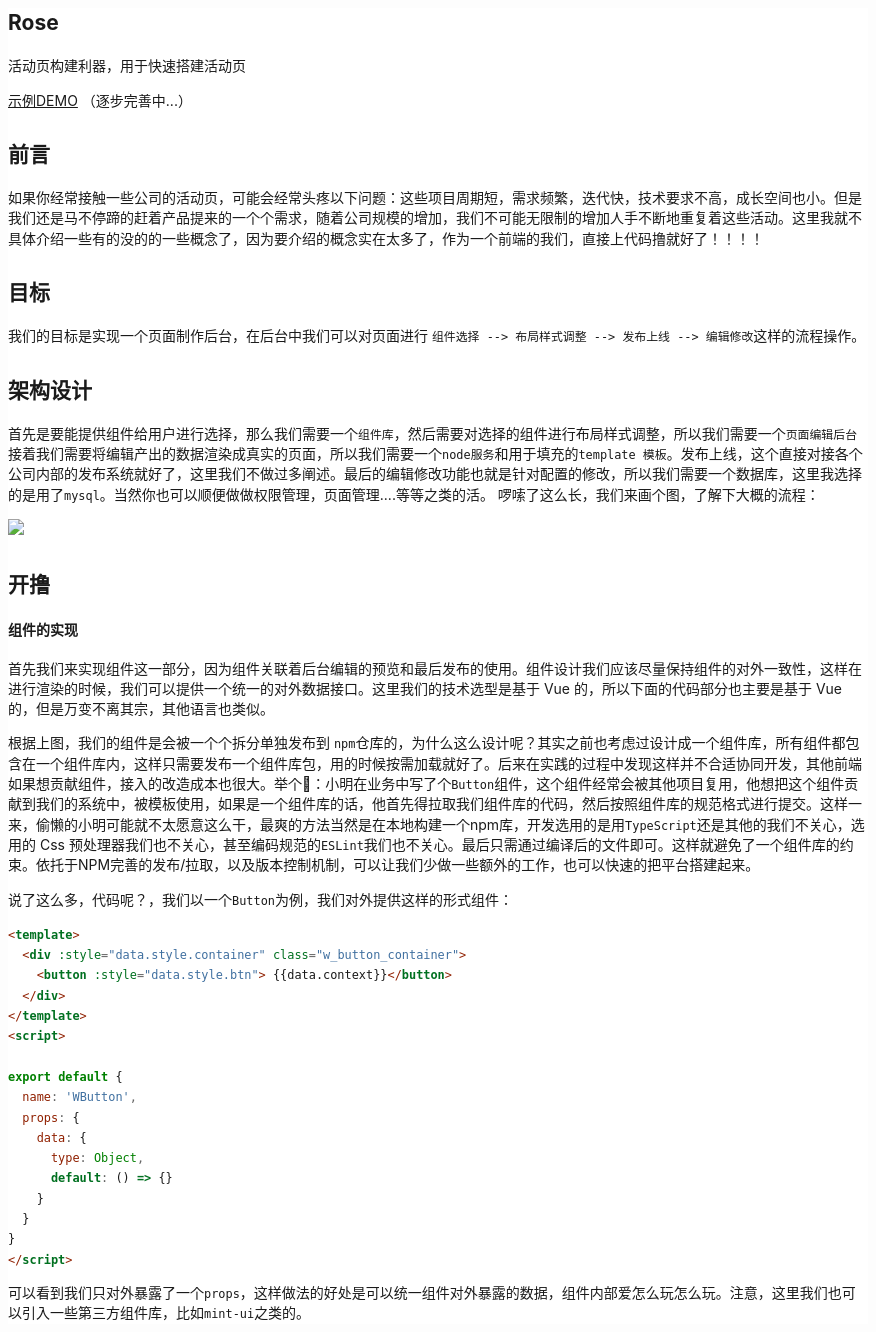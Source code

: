 
## Rose
活动页构建利器，用于快速搭建活动页

[示例DEMO](https://muwoo.github.io/rose/) （逐步完善中...）

## 前言
如果你经常接触一些公司的活动页，可能会经常头疼以下问题：这些项目周期短，需求频繁，迭代快，技术要求不高，成长空间也小。但是我们还是马不停蹄的赶着产品提来的一个个需求，随着公司规模的增加，我们不可能无限制的增加人手不断地重复着这些活动。这里我就不具体介绍一些有的没的的一些概念了，因为要介绍的概念实在太多了，作为一个前端的我们，直接上代码撸就好了！！！！

## 目标
我们的目标是实现一个页面制作后台，在后台中我们可以对页面进行 `组件选择 --> 布局样式调整 --> 发布上线 --> 编辑修改`这样的流程操作。

## 架构设计
首先是要能提供组件给用户进行选择，那么我们需要一个`组件库`，然后需要对选择的组件进行布局样式调整，所以我们需要一个`页面编辑后台`接着我们需要将编辑产出的数据渲染成真实的页面，所以我们需要一个`node服务`和用于填充的`template 模板`。发布上线，这个直接对接各个公司内部的发布系统就好了，这里我们不做过多阐述。最后的编辑修改功能也就是针对配置的修改，所以我们需要一个数据库，这里我选择的是用了`mysql`。当然你也可以顺便做做权限管理，页面管理....等等之类的活。
啰嗦了这么长，我们来画个图，了解下大概的流程：

<img src="https://user-images.githubusercontent.com/21073039/47557564-945d9f80-d943-11e8-8dcf-360f10787ff2.png">

## 开撸
#### 组件的实现
首先我们来实现组件这一部分，因为组件关联着后台编辑的预览和最后发布的使用。组件设计我们应该尽量保持组件的对外一致性，这样在进行渲染的时候，我们可以提供一个统一的对外数据接口。这里我们的技术选型是基于 Vue 的，所以下面的代码部分也主要是基于 Vue 的，但是万变不离其宗，其他语言也类似。

根据上图，我们的组件是会被一个个拆分单独发布到 `npm`仓库的，为什么这么设计呢？其实之前也考虑过设计成一个组件库，所有组件都包含在一个组件库内，这样只需要发布一个组件库包，用的时候按需加载就好了。后来在实践的过程中发现这样并不合适协同开发，其他前端如果想贡献组件，接入的改造成本也很大。举个🌰：小明在业务中写了个`Button`组件，这个组件经常会被其他项目复用，他想把这个组件贡献到我们的系统中，被模板使用，如果是一个组件库的话，他首先得拉取我们组件库的代码，然后按照组件库的规范格式进行提交。这样一来，偷懒的小明可能就不太愿意这么干，最爽的方法当然是在本地构建一个npm库，开发选用的是用`TypeScript`还是其他的我们不关心，选用的 Css 预处理器我们也不关心，甚至编码规范的`ESLint`我们也不关心。最后只需通过编译后的文件即可。这样就避免了一个组件库的约束。依托于NPM完善的发布/拉取，以及版本控制机制，可以让我们少做一些额外的工作，也可以快速的把平台搭建起来。

说了这么多，代码呢？，我们以一个`Button`为例，我们对外提供这样的形式组件：
```html
<template>
  <div :style="data.style.container" class="w_button_container">
    <button :style="data.style.btn"> {{data.context}}</button>
  </div>
</template>
<script>

export default {
  name: 'WButton',
  props: {
    data: {
      type: Object,
      default: () => {}
    }
  }
}
</script>
```
可以看到我们只对外暴露了一个`props`，这样做法的好处是可以统一组件对外暴露的数据，组件内部爱怎么玩怎么玩。注意，这里我们也可以引入一些第三方组件库，比如`mint-ui`之类的。
